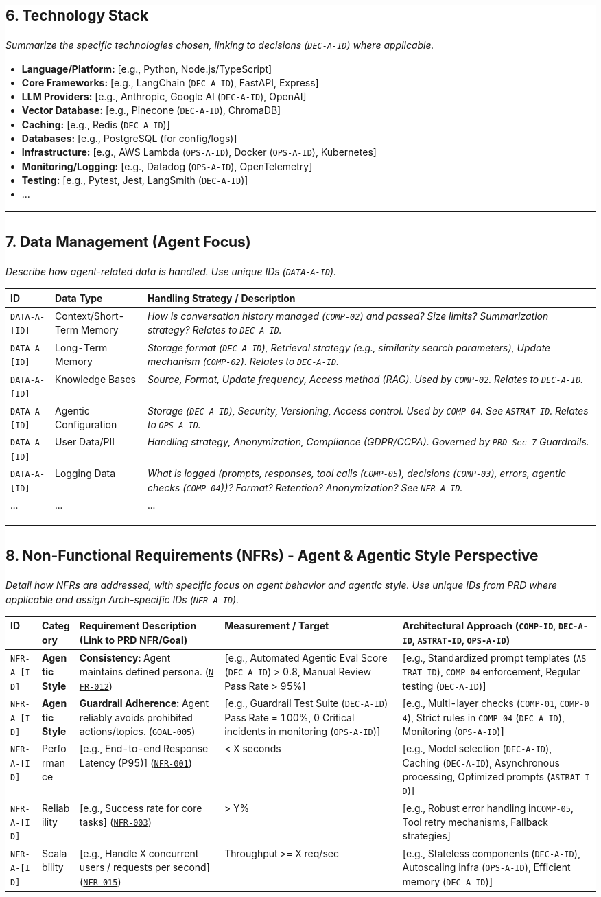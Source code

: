 
## 6. Technology Stack

_Summarize the specific technologies chosen, linking to decisions (`DEC-A-ID`) where applicable._

* **Language/Platform:** [e.g., Python, Node.js/TypeScript]
* **Core Frameworks:** [e.g., LangChain (`DEC-A-ID`), FastAPI, Express]
* **LLM Providers:** [e.g., Anthropic, Google AI (`DEC-A-ID`), OpenAI]
* **Vector Database:** [e.g., Pinecone (`DEC-A-ID`), ChromaDB]
* **Caching:** [e.g., Redis (`DEC-A-ID`)]
* **Databases:** [e.g., PostgreSQL (for config/logs)]
* **Infrastructure:** [e.g., AWS Lambda (`OPS-A-ID`), Docker (`OPS-A-ID`), Kubernetes]
* **Monitoring/Logging:** [e.g., Datadog (`OPS-A-ID`), OpenTelemetry]
* **Testing:** [e.g., Pytest, Jest, LangSmith (`DEC-A-ID`)]
* ...

---

## 7. Data Management (Agent Focus)

_Describe how agent-related data is handled. Use unique IDs (`DATA-A-ID`)._


| ID            | Data Type                 | Handling Strategy / Description                                                                                                                                             |
| :-------------- | :-------------------------- | :---------------------------------------------------------------------------------------------------------------------------------------------------------------------------- |
| `DATA-A-[ID]` | Context/Short-Term Memory | _How is conversation history managed (`COMP-02`) and passed? Size limits? Summarization strategy? Relates to `DEC-A-ID`._                                                   |
| `DATA-A-[ID]` | Long-Term Memory          | _Storage format (`DEC-A-ID`), Retrieval strategy (e.g., similarity search parameters), Update mechanism (`COMP-02`). Relates to `DEC-A-ID`._                                |
| `DATA-A-[ID]` | Knowledge Bases           | _Source, Format, Update frequency, Access method (RAG). Used by `COMP-02`. Relates to `DEC-A-ID`._                                                                          |
| `DATA-A-[ID]` | Agentic Configuration     | _Storage (`DEC-A-ID`), Security, Versioning, Access control. Used by `COMP-04`. See `ASTRAT-ID`. Relates to `OPS-A-ID`._                                                    |
| `DATA-A-[ID]` | User Data/PII             | _Handling strategy, Anonymization, Compliance (GDPR/CCPA). Governed by `PRD Sec 7` Guardrails._                                                                             |
| `DATA-A-[ID]` | Logging Data              | _What is logged (prompts, responses, tool calls (`COMP-05`), decisions (`COMP-03`), errors, agentic checks (`COMP-04`))? Format? Retention? Anonymization? See `NFR-A-ID`._ |
| ...           | ...                       | ...                                                                                                                                                                         |

---

## 8. Non-Functional Requirements (NFRs) - Agent & Agentic Style Perspective

_Detail how NFRs are addressed, with specific focus on agent behavior and agentic style. Use unique IDs from PRD where applicable and assign Arch-specific IDs (`NFR-A-ID`)._


| ID           | Category          | Requirement Description (Link to PRD NFR/Goal)                                                                          | Measurement / Target                                                                                                    | Architectural Approach (`COMP-ID`, `DEC-A-ID`, `ASTRAT-ID`, `OPS-A-ID`)                                              |
| :------------- | :------------------ | :------------------------------------------------------------------------------------------------------------------------ | :------------------------------------------------------------------------------------------------------------------------ | :--------------------------------------------------------------------------------------------------------------------- |
| `NFR-A-[ID]` | **Agentic Style** | **Consistency:** Agent maintains defined persona. ([`NFR-012`](./01-prd-template.md#nfr-012))                           | [e.g., Automated Agentic Eval Score (`DEC-A-ID`) > 0.8, Manual Review Pass Rate > 95%]                                  | [e.g., Standardized prompt templates (`ASTRAT-ID`), `COMP-04` enforcement, Regular testing (`DEC-A-ID`)]             |
| `NFR-A-[ID]` | **Agentic Style** | **Guardrail Adherence:** Agent reliably avoids prohibited actions/topics. ([`GOAL-005`](./01-prd-template.md#goal-005)) | [e.g., Guardrail Test Suite (`DEC-A-ID`) Pass Rate = 100%, 0 Critical incidents in monitoring (`OPS-A-ID`)]             | [e.g., Multi-layer checks (`COMP-01`, `COMP-04`), Strict rules in `COMP-04` (`DEC-A-ID`), Monitoring (`OPS-A-ID`)]   |
| `NFR-A-[ID]` | Performance       | [e.g., End-to-end Response Latency (P95)] ([`NFR-001`](./01-prd-template.md#nfr-001))                                   | < X seconds                                                                                                             | [e.g., Model selection (`DEC-A-ID`), Caching (`DEC-A-ID`), Asynchronous processing, Optimized prompts (`ASTRAT-ID`)] |
| `NFR-A-[ID]` | Reliability       | [e.g., Success rate for core tasks] ([`NFR-003`](./01-prd-template.md#nfr-003))                                         | > Y%                                                                                                                    | [e.g., Robust error handling in`COMP-05`, Tool retry mechanisms, Fallback strategies]                                |
| `NFR-A-[ID]` | Scalability       | [e.g., Handle X concurrent users / requests per second] ([`NFR-015`](./01-prd-template.md#nfr-015))                     | Throughput >= X req/sec                                                                                                 | [e.g., Stateless components (`DEC-A-ID`), Autoscaling infra (`OPS-A-ID`), Efficient memory (`DEC-A-ID`)]             |